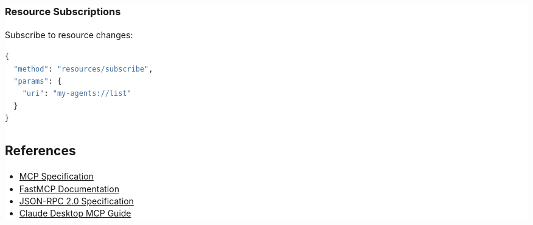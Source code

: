 ### Resource Subscriptions
Subscribe to resource changes:
```python
{
  "method": "resources/subscribe",
  "params": {
    "uri": "my-agents://list"
  }
}
```

## References

- [MCP Specification](https://modelcontextprotocol.io/specification)
- [FastMCP Documentation](https://github.com/jlowin/fastmcp)
- [JSON-RPC 2.0 Specification](https://www.jsonrpc.org/specification)
- [Claude Desktop MCP Guide](https://docs.anthropic.com/claude/docs/model-context-protocol)
